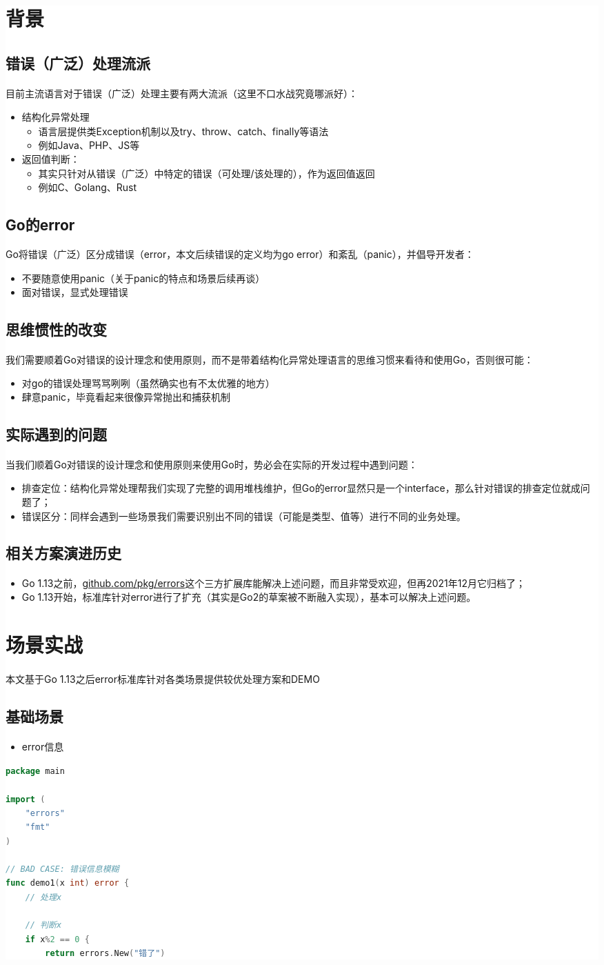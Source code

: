 # 背景

## 错误（广泛）处理流派

目前主流语言对于错误（广泛）处理主要有两大流派（这里不口水战究竟哪派好）：

- 结构化异常处理
    - 语言层提供类Exception机制以及try、throw、catch、finally等语法
    - 例如Java、PHP、JS等
- 返回值判断：
    - 其实只针对从错误（广泛）中特定的错误（可处理/该处理的），作为返回值返回
    - 例如C、Golang、Rust

## Go的error

Go将错误（广泛）区分成错误（error，本文后续错误的定义均为go error）和紊乱（panic），并倡导开发者：

- 不要随意使用panic（关于panic的特点和场景后续再谈）
- 面对错误，显式处理错误

## 思维惯性的改变

我们需要顺着Go对错误的设计理念和使用原则，而不是带着结构化异常处理语言的思维习惯来看待和使用Go，否则很可能：

- 对go的错误处理骂骂咧咧（虽然确实也有不太优雅的地方）
- 肆意panic，毕竟看起来很像异常抛出和捕获机制

## 实际遇到的问题

当我们顺着Go对错误的设计理念和使用原则来使用Go时，势必会在实际的开发过程中遇到问题：

- 排查定位：结构化异常处理帮我们实现了完整的调用堆栈维护，但Go的error显然只是一个interface，那么针对错误的排查定位就成问题了；
- 错误区分：同样会遇到一些场景我们需要识别出不同的错误（可能是类型、值等）进行不同的业务处理。

## 相关方案演进历史

- Go 1.13之前，[github.com/pkg/errors](github.com/pkg/errors)这个三方扩展库能解决上述问题，而且非常受欢迎，但再2021年12月它归档了；
- Go 1.13开始，标准库针对error进行了扩充（其实是Go2的草案被不断融入实现），基本可以解决上述问题。

# 场景实战

本文基于Go 1.13之后error标准库针对各类场景提供较优处理方案和DEMO

## 基础场景

- error信息

```go
package main

import (
	"errors"
	"fmt"
)

// BAD CASE: 错误信息模糊 
func demo1(x int) error {
	// 处理x

	// 判断x
	if x%2 == 0 {
		return errors.New("错了")
```